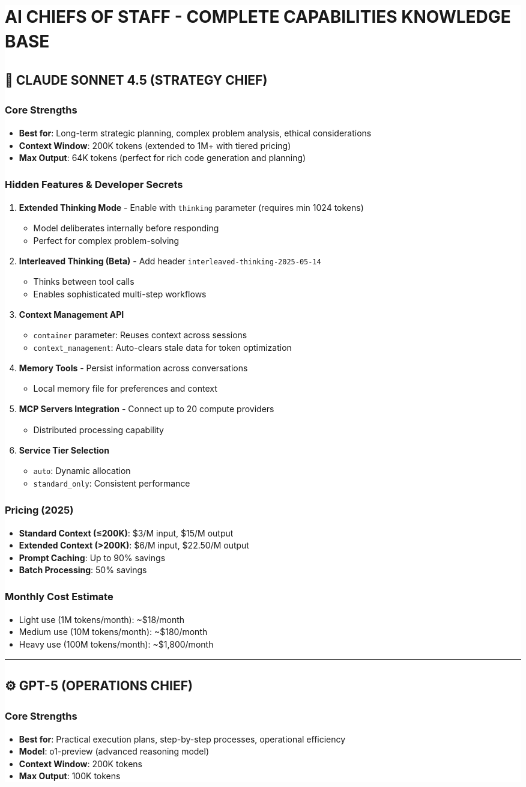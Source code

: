 # AI CHIEFS OF STAFF - COMPLETE CAPABILITIES KNOWLEDGE BASE

## 🧠 CLAUDE SONNET 4.5 (STRATEGY CHIEF)

### Core Strengths
- **Best for**: Long-term strategic planning, complex problem analysis, ethical considerations
- **Context Window**: 200K tokens (extended to 1M+ with tiered pricing)
- **Max Output**: 64K tokens (perfect for rich code generation and planning)

### Hidden Features & Developer Secrets
1. **Extended Thinking Mode** - Enable with `thinking` parameter (requires min 1024 tokens)
   - Model deliberates internally before responding
   - Perfect for complex problem-solving

2. **Interleaved Thinking (Beta)** - Add header `interleaved-thinking-2025-05-14`
   - Thinks between tool calls
   - Enables sophisticated multi-step workflows

3. **Context Management API**
   - `container` parameter: Reuses context across sessions
   - `context_management`: Auto-clears stale data for token optimization

4. **Memory Tools** - Persist information across conversations
   - Local memory file for preferences and context

5. **MCP Servers Integration** - Connect up to 20 compute providers
   - Distributed processing capability

6. **Service Tier Selection**
   - `auto`: Dynamic allocation
   - `standard_only`: Consistent performance

### Pricing (2025)
- **Standard Context (≤200K)**: $3/M input, $15/M output
- **Extended Context (>200K)**: $6/M input, $22.50/M output
- **Prompt Caching**: Up to 90% savings
- **Batch Processing**: 50% savings

### Monthly Cost Estimate
- Light use (1M tokens/month): ~$18/month
- Medium use (10M tokens/month): ~$180/month
- Heavy use (100M tokens/month): ~$1,800/month

---

## ⚙️ GPT-5 (OPERATIONS CHIEF)

### Core Strengths
- **Best for**: Practical execution plans, step-by-step processes, operational efficiency
- **Model**: o1-preview (advanced reasoning model)
- **Context Window**: 200K tokens
- **Max Output**: 100K tokens
